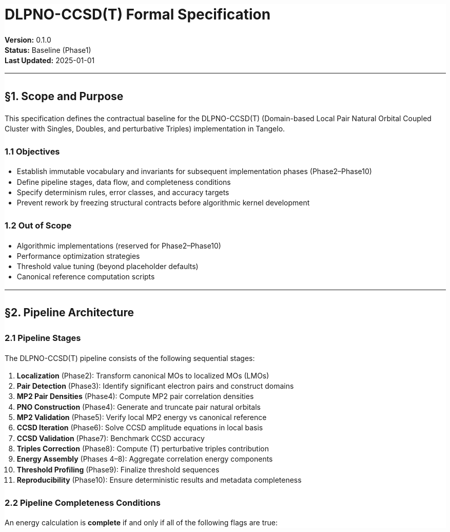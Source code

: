 # DLPNO-CCSD(T) Formal Specification

**Version:** 0.1.0  
**Status:** Baseline (Phase1)  
**Last Updated:** 2025-01-01

---

## §1. Scope and Purpose

This specification defines the contractual baseline for the DLPNO-CCSD(T) (Domain-based Local Pair Natural Orbital Coupled Cluster with Singles, Doubles, and perturbative Triples) implementation in Tangelo.

### 1.1 Objectives
- Establish immutable vocabulary and invariants for subsequent implementation phases (Phase2–Phase10)
- Define pipeline stages, data flow, and completeness conditions
- Specify determinism rules, error classes, and accuracy targets
- Prevent rework by freezing structural contracts before algorithmic kernel development

### 1.2 Out of Scope
- Algorithmic implementations (reserved for Phase2–Phase10)
- Performance optimization strategies
- Threshold value tuning (beyond placeholder defaults)
- Canonical reference computation scripts

---

## §2. Pipeline Architecture

### 2.1 Pipeline Stages

The DLPNO-CCSD(T) pipeline consists of the following sequential stages:

1. **Localization** (Phase2): Transform canonical MOs to localized MOs (LMOs)
2. **Pair Detection** (Phase3): Identify significant electron pairs and construct domains
3. **MP2 Pair Densities** (Phase4): Compute MP2 pair correlation densities
4. **PNO Construction** (Phase4): Generate and truncate pair natural orbitals
5. **MP2 Validation** (Phase5): Verify local MP2 energy vs canonical reference
6. **CCSD Iteration** (Phase6): Solve CCSD amplitude equations in local basis
7. **CCSD Validation** (Phase7): Benchmark CCSD accuracy
8. **Triples Correction** (Phase8): Compute (T) perturbative triples contribution
9. **Energy Assembly** (Phases 4–8): Aggregate correlation energy components
10. **Threshold Profiling** (Phase9): Finalize threshold sequences
11. **Reproducibility** (Phase10): Ensure deterministic results and metadata completeness

### 2.2 Pipeline Completeness Conditions

An energy calculation is **complete** if and only if all of the following flags are true:
